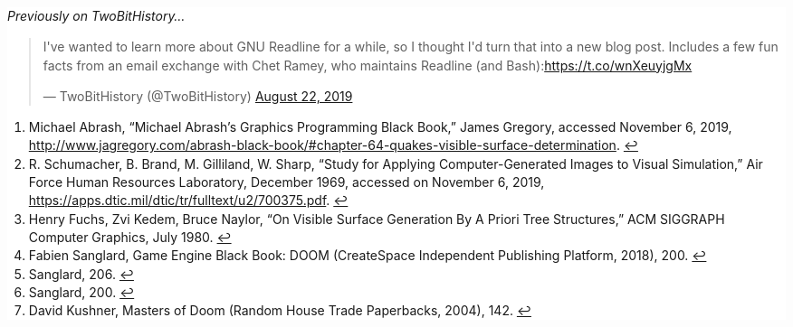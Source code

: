 *Previously on TwoBitHistory…*

> I've wanted to learn more about GNU Readline for a while, so I thought I'd turn that into a new blog post. Includes a few fun facts from an email exchange with Chet Ramey, who maintains Readline (and Bash):<https://t.co/wnXeuyjgMx>
>
> — TwoBitHistory (@TwoBitHistory) [August 22, 2019](https://twitter.com/TwoBitHistory/status/1164631020353859585?ref_src=twsrc%5Etfw)

1. Michael Abrash, “Michael Abrash’s Graphics Programming Black Book,” James Gregory, accessed November 6, 2019, <http://www.jagregory.com/abrash-black-book/#chapter-64-quakes-visible-surface-determination>. [↩](#fnref:1)
2. R. Schumacher, B. Brand, M. Gilliland, W. Sharp, “Study for Applying Computer-Generated Images to Visual Simulation,” Air Force Human Resources Laboratory, December 1969, accessed on November 6, 2019, <https://apps.dtic.mil/dtic/tr/fulltext/u2/700375.pdf>. [↩](#fnref:2)
3. Henry Fuchs, Zvi Kedem, Bruce Naylor, “On Visible Surface Generation By A Priori Tree Structures,” ACM SIGGRAPH Computer Graphics, July 1980. [↩](#fnref:3)
4. Fabien Sanglard, Game Engine Black Book: DOOM (CreateSpace Independent Publishing Platform, 2018), 200. [↩](#fnref:4)
5. Sanglard, 206. [↩](#fnref:5)
6. Sanglard, 200. [↩](#fnref:6)
7. David Kushner, Masters of Doom (Random House Trade Paperbacks, 2004), 142. [↩](#fnref:7)